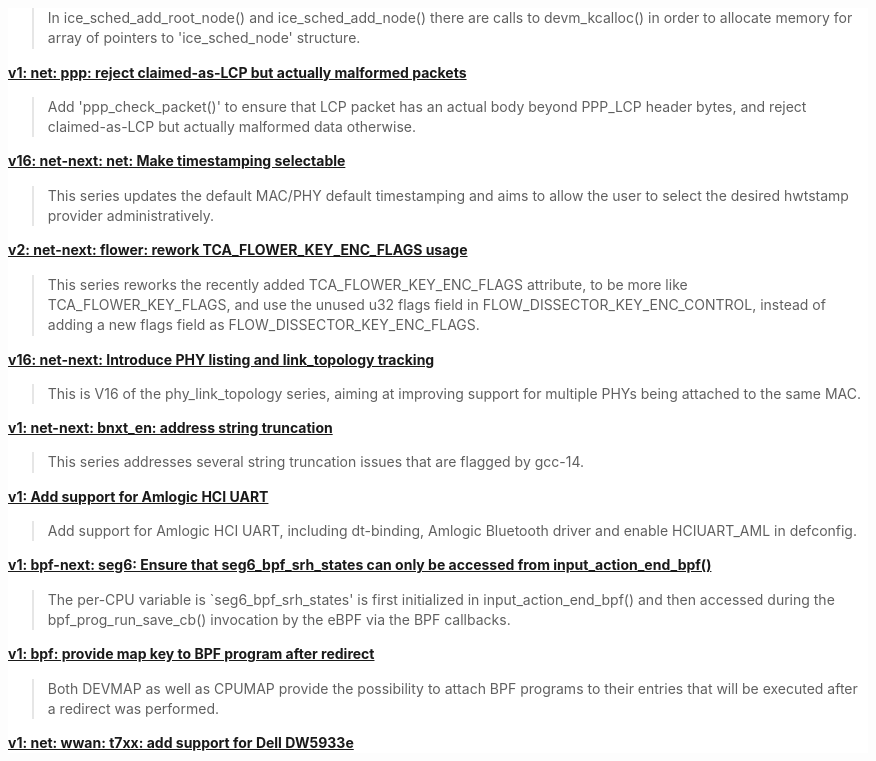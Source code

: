 > In ice_sched_add_root_node() and ice_sched_add_node() there are calls to
> devm_kcalloc() in order to allocate memory for array of pointers to
> 'ice_sched_node' structure.

**[v1: net: ppp: reject claimed-as-LCP but actually malformed packets](http://lore.kernel.org/netdev/20240705160808.113296-1-dmantipov@yandex.ru/)**

> Add 'ppp_check_packet()' to ensure that
> LCP packet has an actual body beyond PPP_LCP header bytes, and
> reject claimed-as-LCP but actually malformed data otherwise.

**[v16: net-next: net: Make timestamping selectable](http://lore.kernel.org/netdev/20240705-feature_ptp_netnext-v16-0-5d7153914052@bootlin.com/)**

> This series updates the default MAC/PHY default timestamping and aims to
> allow the user to select the desired hwtstamp provider administratively.

**[v2: net-next: flower: rework TCA_FLOWER_KEY_ENC_FLAGS usage](http://lore.kernel.org/netdev/20240705133348.728901-1-ast@fiberby.net/)**

> This series reworks the recently added TCA_FLOWER_KEY_ENC_FLAGS
> attribute, to be more like TCA_FLOWER_KEY_FLAGS, and use the unused
> u32 flags field in FLOW_DISSECTOR_KEY_ENC_CONTROL, instead of adding
> a new flags field as FLOW_DISSECTOR_KEY_ENC_FLAGS.

**[v16: net-next: Introduce PHY listing and link_topology tracking](http://lore.kernel.org/netdev/20240705132706.13588-1-maxime.chevallier@bootlin.com/)**

> This is V16 of the phy_link_topology series, aiming at improving support
> for multiple PHYs being attached to the same MAC.

**[v1: net-next: bnxt_en: address string truncation](http://lore.kernel.org/netdev/20240705-bnxt-str-v1-0-bafc769ed89e@kernel.org/)**

> This series addresses several string truncation issues that are flagged
> by gcc-14.

**[v1: Add support for Amlogic HCI UART](http://lore.kernel.org/netdev/20240705-btaml-v1-0-7f1538f98cef@amlogic.com/)**

> Add support for Amlogic HCI UART, including dt-binding, Amlogic Bluetooth driver
> and enable HCIUART_AML in defconfig.

**[v1: bpf-next: seg6: Ensure that seg6_bpf_srh_states can only be accessed from input_action_end_bpf()](http://lore.kernel.org/netdev/20240705104133.NU9AwKDS@linutronix.de/)**

> The per-CPU variable is `seg6_bpf_srh_states'
> is first initialized in input_action_end_bpf() and then accessed during
> the bpf_prog_run_save_cb() invocation by the eBPF via the BPF callbacks.

**[v1: bpf: provide map key to BPF program after redirect](http://lore.kernel.org/netdev/20240705103853.21235-1-florian.kauer@linutronix.de/)**

> Both DEVMAP as well as CPUMAP provide the possibility
> to attach BPF programs to their entries that will be
> executed after a redirect was performed.

**[v1: net: wwan: t7xx: add support for Dell DW5933e](http://lore.kernel.org/netdev/20240705091223.653749-1-wojackbb@gmail.com/)**
